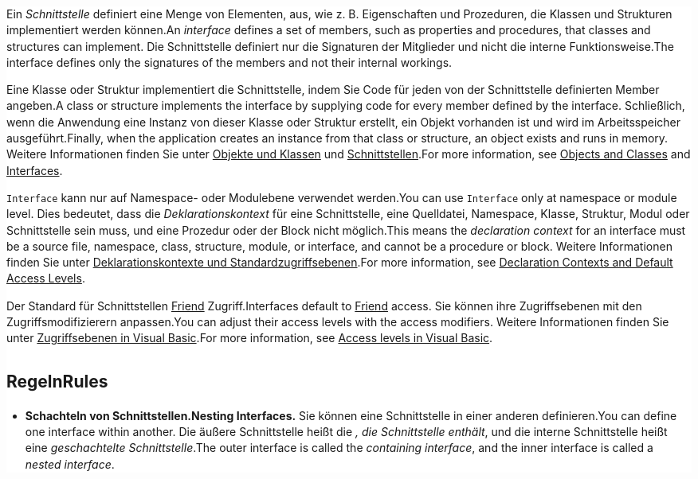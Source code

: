  <span data-ttu-id="6c36e-158">Ein *Schnittstelle* definiert eine Menge von Elementen, aus, wie z. B. Eigenschaften und Prozeduren, die Klassen und Strukturen implementiert werden können.</span><span class="sxs-lookup"><span data-stu-id="6c36e-158">An *interface* defines a set of members, such as properties and procedures, that classes and structures can implement.</span></span> <span data-ttu-id="6c36e-159">Die Schnittstelle definiert nur die Signaturen der Mitglieder und nicht die interne Funktionsweise.</span><span class="sxs-lookup"><span data-stu-id="6c36e-159">The interface defines only the signatures of the members and not their internal workings.</span></span>  
  
 <span data-ttu-id="6c36e-160">Eine Klasse oder Struktur implementiert die Schnittstelle, indem Sie Code für jeden von der Schnittstelle definierten Member angeben.</span><span class="sxs-lookup"><span data-stu-id="6c36e-160">A class or structure implements the interface by supplying code for every member defined by the interface.</span></span> <span data-ttu-id="6c36e-161">Schließlich, wenn die Anwendung eine Instanz von dieser Klasse oder Struktur erstellt, ein Objekt vorhanden ist und wird im Arbeitsspeicher ausgeführt.</span><span class="sxs-lookup"><span data-stu-id="6c36e-161">Finally, when the application creates an instance from that class or structure, an object exists and runs in memory.</span></span> <span data-ttu-id="6c36e-162">Weitere Informationen finden Sie unter [Objekte und Klassen](../../../visual-basic/programming-guide/language-features/objects-and-classes/index.md) und [Schnittstellen](../../../visual-basic/programming-guide/language-features/interfaces/index.md).</span><span class="sxs-lookup"><span data-stu-id="6c36e-162">For more information, see [Objects and Classes](../../../visual-basic/programming-guide/language-features/objects-and-classes/index.md) and [Interfaces](../../../visual-basic/programming-guide/language-features/interfaces/index.md).</span></span>  
  
 <span data-ttu-id="6c36e-163">`Interface` kann nur auf Namespace- oder Modulebene verwendet werden.</span><span class="sxs-lookup"><span data-stu-id="6c36e-163">You can use `Interface` only at namespace or module level.</span></span> <span data-ttu-id="6c36e-164">Dies bedeutet, dass die *Deklarationskontext* für eine Schnittstelle, eine Quelldatei, Namespace, Klasse, Struktur, Modul oder Schnittstelle sein muss, und eine Prozedur oder der Block nicht möglich.</span><span class="sxs-lookup"><span data-stu-id="6c36e-164">This means the *declaration context* for an interface must be a source file, namespace, class, structure, module, or interface, and cannot be a procedure or block.</span></span> <span data-ttu-id="6c36e-165">Weitere Informationen finden Sie unter [Deklarationskontexte und Standardzugriffsebenen](../../../visual-basic/language-reference/statements/declaration-contexts-and-default-access-levels.md).</span><span class="sxs-lookup"><span data-stu-id="6c36e-165">For more information, see [Declaration Contexts and Default Access Levels](../../../visual-basic/language-reference/statements/declaration-contexts-and-default-access-levels.md).</span></span>  
  
 <span data-ttu-id="6c36e-166">Der Standard für Schnittstellen [Friend](../../../visual-basic/language-reference/modifiers/friend.md) Zugriff.</span><span class="sxs-lookup"><span data-stu-id="6c36e-166">Interfaces default to [Friend](../../../visual-basic/language-reference/modifiers/friend.md) access.</span></span> <span data-ttu-id="6c36e-167">Sie können ihre Zugriffsebenen mit den Zugriffsmodifizierern anpassen.</span><span class="sxs-lookup"><span data-stu-id="6c36e-167">You can adjust their access levels with the access modifiers.</span></span> <span data-ttu-id="6c36e-168">Weitere Informationen finden Sie unter [Zugriffsebenen in Visual Basic](../../../visual-basic/programming-guide/language-features/declared-elements/access-levels.md).</span><span class="sxs-lookup"><span data-stu-id="6c36e-168">For more information, see [Access levels in Visual Basic](../../../visual-basic/programming-guide/language-features/declared-elements/access-levels.md).</span></span>  
  
## <a name="rules"></a><span data-ttu-id="6c36e-169">Regeln</span><span class="sxs-lookup"><span data-stu-id="6c36e-169">Rules</span></span>  
  
-   <span data-ttu-id="6c36e-170">**Schachteln von Schnittstellen.**</span><span class="sxs-lookup"><span data-stu-id="6c36e-170">**Nesting Interfaces.**</span></span> <span data-ttu-id="6c36e-171">Sie können eine Schnittstelle in einer anderen definieren.</span><span class="sxs-lookup"><span data-stu-id="6c36e-171">You can define one interface within another.</span></span> <span data-ttu-id="6c36e-172">Die äußere Schnittstelle heißt die *, die Schnittstelle enthält*, und die interne Schnittstelle heißt eine *geschachtelte Schnittstelle*.</span><span class="sxs-lookup"><span data-stu-id="6c36e-172">The outer interface is called the *containing interface*, and the inner interface is called a *nested interface*.</span></span>  
  